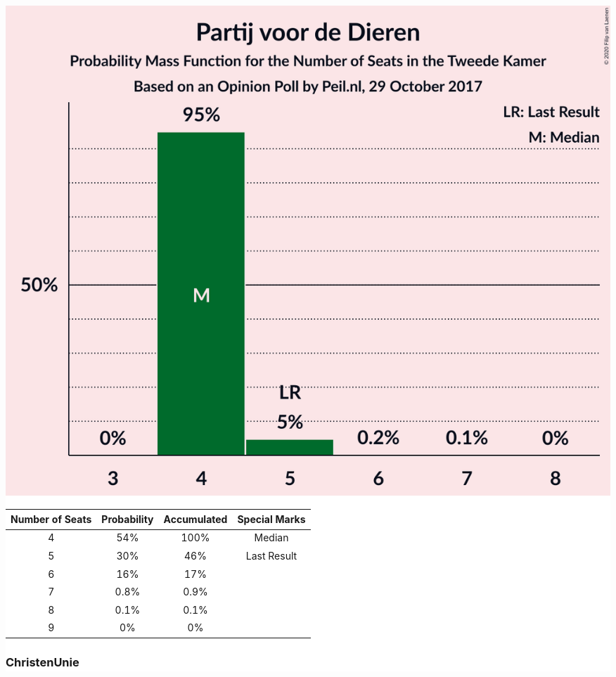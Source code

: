 ![Graph with seats probability mass function not yet produced](2017-10-29-Peilnl-seats-pmf-partijvoordedieren.png "Seats Probability Mass Function")

| Number of Seats | Probability | Accumulated | Special Marks |
|:---------------:|:-----------:|:-----------:|:-------------:|
| 4 | 54% | 100% | Median |
| 5 | 30% | 46% | Last Result |
| 6 | 16% | 17% |  |
| 7 | 0.8% | 0.9% |  |
| 8 | 0.1% | 0.1% |  |
| 9 | 0% | 0% |  |

### ChristenUnie
